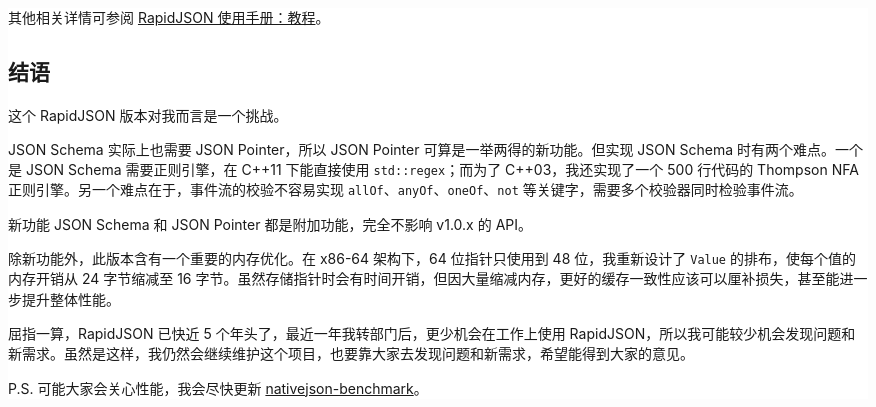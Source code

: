 其他相关详情可参阅 [RapidJSON 使用手册：教程](http://rapidjson.org/zh-cn/md_doc_tutorial_8zh-cn.html)。

## 结语

这个 RapidJSON 版本对我而言是一个挑战。

JSON Schema 实际上也需要 JSON Pointer，所以 JSON Pointer 可算是一举两得的新功能。但实现 JSON Schema 时有两个难点。一个是 JSON Schema 需要正则引擎，在 C++11 下能直接使用 `std::regex`；而为了 C++03，我还实现了一个 500 行代码的 Thompson NFA 正则引擎。另一个难点在于，事件流的校验不容易实现 `allOf`、`anyOf`、`oneOf`、`not` 等关键字，需要多个校验器同时检验事件流。

新功能 JSON Schema 和 JSON Pointer 都是附加功能，完全不影响 v1.0.x 的 API。

除新功能外，此版本含有一个重要的内存优化。在 x86-64 架构下，64 位指针只使用到 48 位，我重新设计了 `Value` 的排布，使每个值的内存开销从 24 字节缩减至 16 字节。虽然存储指针时会有时间开销，但因大量缩减内存，更好的缓存一致性应该可以厘补损失，甚至能进一步提升整体性能。

屈指一算，RapidJSON 已快近 5 个年头了，最近一年我转部门后，更少机会在工作上使用 RapidJSON，所以我可能较少机会发现问题和新需求。虽然是这样，我仍然会继续维护这个项目，也要靠大家去发现问题和新需求，希望能得到大家的意见。

P.S. 可能大家会关心性能，我会尽快更新 [nativejson-benchmark](https://github.com/miloyip/nativejson-benchmark)。

